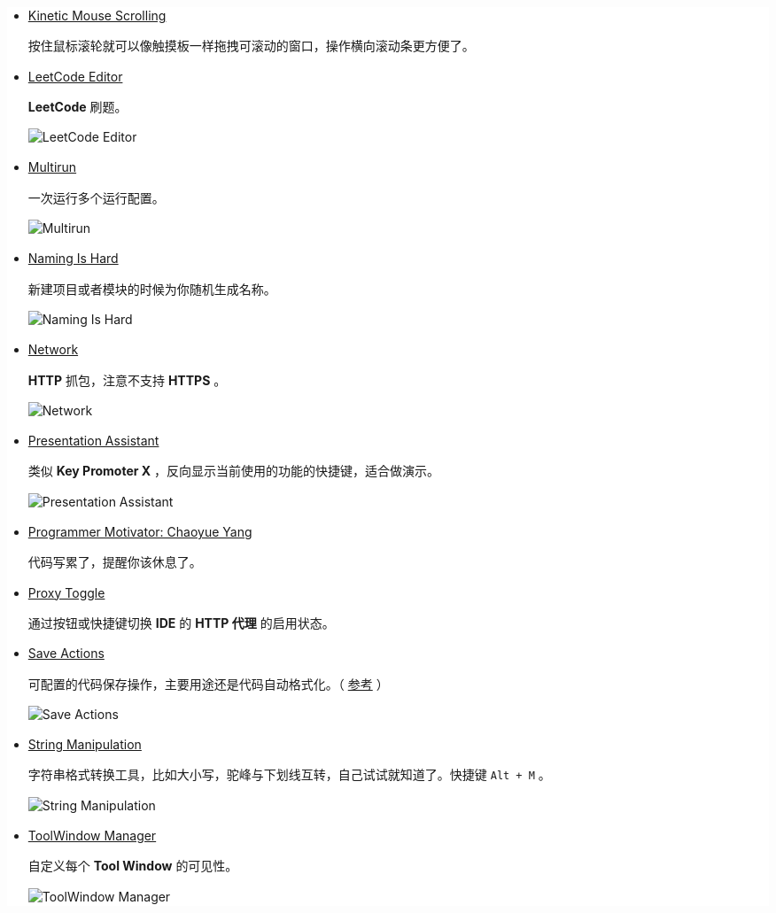 - [Kinetic Mouse Scrolling](https://plugins.jetbrains.com/plugin/16592-kinetic-mouse-scrolling)

  按住鼠标滚轮就可以像触摸板一样拖拽可滚动的窗口，操作横向滚动条更方便了。

- [LeetCode Editor](https://plugins.jetbrains.com/plugin/12132-leetcode-editor)

  **LeetCode** 刷题。

  ![LeetCode Editor](https://cdn.jsdelivr.net/gh/anyesu/blog/docs/IntelliJ%20IDEA%20插件和经验分享/imgs/leetcode_editor.gif)

- [Multirun](https://plugins.jetbrains.com/plugin/7248-multirun)

  一次运行多个运行配置。

  ![Multirun](https://cdn.jsdelivr.net/gh/anyesu/blog/docs/IntelliJ%20IDEA%20插件和经验分享/imgs/multirun.png)

- [Naming Is Hard](https://plugins.jetbrains.com/plugin/17272-naming-is-hard)

  新建项目或者模块的时候为你随机生成名称。

  ![Naming Is Hard](https://cdn.jsdelivr.net/gh/anyesu/blog/docs/IntelliJ%20IDEA%20插件和经验分享/imgs/naming_is_hard.gif)

- [Network](https://plugins.jetbrains.com/plugin/9846-network)

  **HTTP** 抓包，注意不支持 **HTTPS** 。

  ![Network](https://cdn.jsdelivr.net/gh/anyesu/blog/docs/IntelliJ%20IDEA%20插件和经验分享/imgs/network.png)

- [Presentation Assistant](https://plugins.jetbrains.com/plugin/7345-presentation-assistant)

  类似 **Key Promoter X** ，反向显示当前使用的功能的快捷键，适合做演示。

  ![Presentation Assistant](https://cdn.jsdelivr.net/gh/anyesu/blog/docs/IntelliJ%20IDEA%20插件和经验分享/imgs/presentation_assistant.png)

- [Programmer Motivator: Chaoyue Yang](https://plugins.jetbrains.com/plugin/12204-programmer-motivator-chaoyue-yang)

  代码写累了，提醒你该休息了。

- [Proxy Toggle](https://plugins.jetbrains.com/plugin/17390-proxy-toggle)

  通过按钮或快捷键切换 **IDE** 的 **HTTP 代理** 的启用状态。

- [Save Actions](https://plugins.jetbrains.com/plugin/7642-save-actions)

  可配置的代码保存操作，主要用途还是代码自动格式化。（ [参考](https://blog.csdn.net/weixin_44712778/article/details/117332374) ）

  ![Save Actions](https://cdn.jsdelivr.net/gh/anyesu/blog/docs/IntelliJ%20IDEA%20插件和经验分享/imgs/save_actions.png)

- [String Manipulation](https://plugins.jetbrains.com/plugin/2162-string-manipulation)

  字符串格式转换工具，比如大小写，驼峰与下划线互转，自己试试就知道了。快捷键 `Alt + M` 。

  ![String Manipulation](https://cdn.jsdelivr.net/gh/anyesu/blog/docs/IntelliJ%20IDEA%20插件和经验分享/imgs/string_manipulation.gif)

- [ToolWindow Manager](https://plugins.jetbrains.com/plugin/1489-toolwindow-manager)

  自定义每个 **Tool Window** 的可见性。

  ![ToolWindow Manager](https://cdn.jsdelivr.net/gh/anyesu/blog/docs/IntelliJ%20IDEA%20插件和经验分享/imgs/toolwindow_manager.png)

